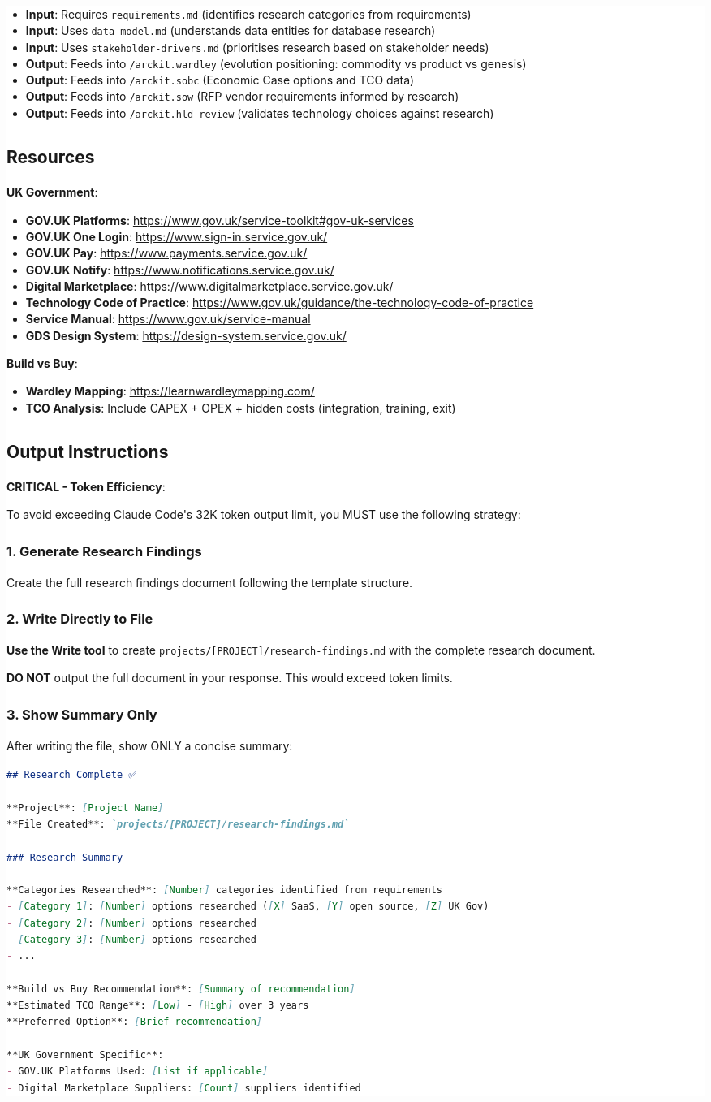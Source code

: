 - **Input**: Requires `requirements.md` (identifies research categories from requirements)
- **Input**: Uses `data-model.md` (understands data entities for database research)
- **Input**: Uses `stakeholder-drivers.md` (prioritises research based on stakeholder needs)
- **Output**: Feeds into `/arckit.wardley` (evolution positioning: commodity vs product vs genesis)
- **Output**: Feeds into `/arckit.sobc` (Economic Case options and TCO data)
- **Output**: Feeds into `/arckit.sow` (RFP vendor requirements informed by research)
- **Output**: Feeds into `/arckit.hld-review` (validates technology choices against research)

## Resources

**UK Government**:
- **GOV.UK Platforms**: https://www.gov.uk/service-toolkit#gov-uk-services
- **GOV.UK One Login**: https://www.sign-in.service.gov.uk/
- **GOV.UK Pay**: https://www.payments.service.gov.uk/
- **GOV.UK Notify**: https://www.notifications.service.gov.uk/
- **Digital Marketplace**: https://www.digitalmarketplace.service.gov.uk/
- **Technology Code of Practice**: https://www.gov.uk/guidance/the-technology-code-of-practice
- **Service Manual**: https://www.gov.uk/service-manual
- **GDS Design System**: https://design-system.service.gov.uk/

**Build vs Buy**:
- **Wardley Mapping**: https://learnwardleymapping.com/
- **TCO Analysis**: Include CAPEX + OPEX + hidden costs (integration, training, exit)

## Output Instructions

**CRITICAL - Token Efficiency**:

To avoid exceeding Claude Code's 32K token output limit, you MUST use the following strategy:

### 1. Generate Research Findings

Create the full research findings document following the template structure.

### 2. Write Directly to File

**Use the Write tool** to create `projects/[PROJECT]/research-findings.md` with the complete research document.

**DO NOT** output the full document in your response. This would exceed token limits.

### 3. Show Summary Only

After writing the file, show ONLY a concise summary:

```markdown
## Research Complete ✅

**Project**: [Project Name]
**File Created**: `projects/[PROJECT]/research-findings.md`

### Research Summary

**Categories Researched**: [Number] categories identified from requirements
- [Category 1]: [Number] options researched ([X] SaaS, [Y] open source, [Z] UK Gov)
- [Category 2]: [Number] options researched
- [Category 3]: [Number] options researched
- ...

**Build vs Buy Recommendation**: [Summary of recommendation]
**Estimated TCO Range**: [Low] - [High] over 3 years
**Preferred Option**: [Brief recommendation]

**UK Government Specific**:
- GOV.UK Platforms Used: [List if applicable]
- Digital Marketplace Suppliers: [Count] suppliers identified
```
